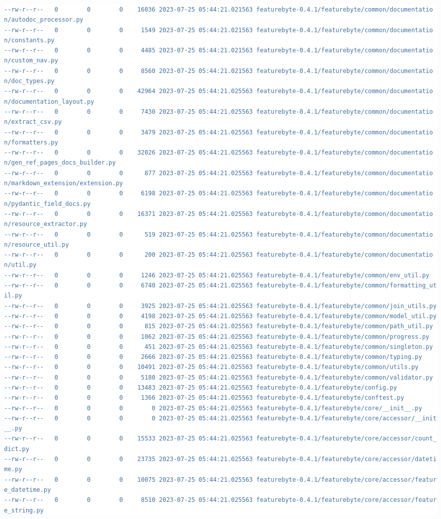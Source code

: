 ```diff
--rw-r--r--   0        0        0    16036 2023-07-25 05:44:21.021563 featurebyte-0.4.1/featurebyte/common/documentation/autodoc_processor.py
--rw-r--r--   0        0        0     1549 2023-07-25 05:44:21.021563 featurebyte-0.4.1/featurebyte/common/documentation/constants.py
--rw-r--r--   0        0        0     4485 2023-07-25 05:44:21.021563 featurebyte-0.4.1/featurebyte/common/documentation/custom_nav.py
--rw-r--r--   0        0        0     8560 2023-07-25 05:44:21.021563 featurebyte-0.4.1/featurebyte/common/documentation/doc_types.py
--rw-r--r--   0        0        0    42964 2023-07-25 05:44:21.025563 featurebyte-0.4.1/featurebyte/common/documentation/documentation_layout.py
--rw-r--r--   0        0        0     7430 2023-07-25 05:44:21.025563 featurebyte-0.4.1/featurebyte/common/documentation/extract_csv.py
--rw-r--r--   0        0        0     3479 2023-07-25 05:44:21.025563 featurebyte-0.4.1/featurebyte/common/documentation/formatters.py
--rw-r--r--   0        0        0    32026 2023-07-25 05:44:21.025563 featurebyte-0.4.1/featurebyte/common/documentation/gen_ref_pages_docs_builder.py
--rw-r--r--   0        0        0      877 2023-07-25 05:44:21.025563 featurebyte-0.4.1/featurebyte/common/documentation/markdown_extension/extension.py
--rw-r--r--   0        0        0     6198 2023-07-25 05:44:21.025563 featurebyte-0.4.1/featurebyte/common/documentation/pydantic_field_docs.py
--rw-r--r--   0        0        0    16371 2023-07-25 05:44:21.025563 featurebyte-0.4.1/featurebyte/common/documentation/resource_extractor.py
--rw-r--r--   0        0        0      519 2023-07-25 05:44:21.025563 featurebyte-0.4.1/featurebyte/common/documentation/resource_util.py
--rw-r--r--   0        0        0      200 2023-07-25 05:44:21.025563 featurebyte-0.4.1/featurebyte/common/documentation/util.py
--rw-r--r--   0        0        0     1246 2023-07-25 05:44:21.025563 featurebyte-0.4.1/featurebyte/common/env_util.py
--rw-r--r--   0        0        0     6740 2023-07-25 05:44:21.025563 featurebyte-0.4.1/featurebyte/common/formatting_util.py
--rw-r--r--   0        0        0     3925 2023-07-25 05:44:21.025563 featurebyte-0.4.1/featurebyte/common/join_utils.py
--rw-r--r--   0        0        0     4198 2023-07-25 05:44:21.025563 featurebyte-0.4.1/featurebyte/common/model_util.py
--rw-r--r--   0        0        0      815 2023-07-25 05:44:21.025563 featurebyte-0.4.1/featurebyte/common/path_util.py
--rw-r--r--   0        0        0     1062 2023-07-25 05:44:21.025563 featurebyte-0.4.1/featurebyte/common/progress.py
--rw-r--r--   0        0        0      451 2023-07-25 05:44:21.025563 featurebyte-0.4.1/featurebyte/common/singleton.py
--rw-r--r--   0        0        0     2666 2023-07-25 05:44:21.025563 featurebyte-0.4.1/featurebyte/common/typing.py
--rw-r--r--   0        0        0    10491 2023-07-25 05:44:21.025563 featurebyte-0.4.1/featurebyte/common/utils.py
--rw-r--r--   0        0        0     5180 2023-07-25 05:44:21.025563 featurebyte-0.4.1/featurebyte/common/validator.py
--rw-r--r--   0        0        0    13483 2023-07-25 05:44:21.025563 featurebyte-0.4.1/featurebyte/config.py
--rw-r--r--   0        0        0     1366 2023-07-25 05:44:21.025563 featurebyte-0.4.1/featurebyte/conftest.py
--rw-r--r--   0        0        0        0 2023-07-25 05:44:21.025563 featurebyte-0.4.1/featurebyte/core/__init__.py
--rw-r--r--   0        0        0        0 2023-07-25 05:44:21.025563 featurebyte-0.4.1/featurebyte/core/accessor/__init__.py
--rw-r--r--   0        0        0    15533 2023-07-25 05:44:21.025563 featurebyte-0.4.1/featurebyte/core/accessor/count_dict.py
--rw-r--r--   0        0        0    23735 2023-07-25 05:44:21.025563 featurebyte-0.4.1/featurebyte/core/accessor/datetime.py
--rw-r--r--   0        0        0    10075 2023-07-25 05:44:21.025563 featurebyte-0.4.1/featurebyte/core/accessor/feature_datetime.py
--rw-r--r--   0        0        0     8510 2023-07-25 05:44:21.025563 featurebyte-0.4.1/featurebyte/core/accessor/feature_string.py
```